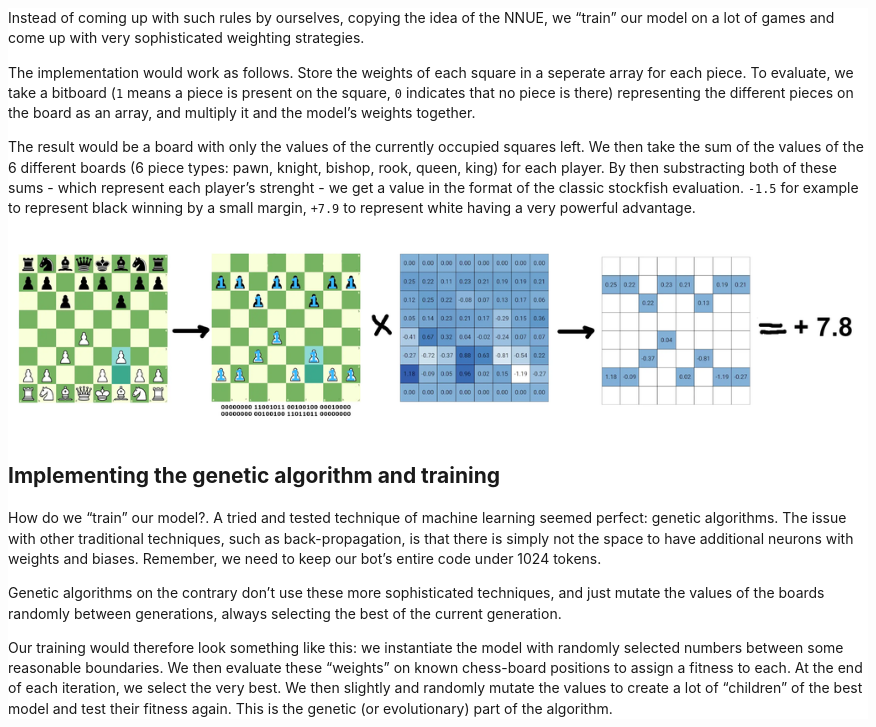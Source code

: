 Instead of coming up with such rules by ourselves, copying the idea of the NNUE, we “train” our model on a lot of games and come up with very sophisticated weighting strategies.

The implementation would work as follows. Store the weights of each square in a seperate array for each piece. To evaluate, we take a bitboard (`1` means a piece is present on the square, `0` indicates that no piece is there) representing the different pieces on the board as an array, and multiply it and the model’s weights together.

The result would be a board with only the values of the currently occupied squares left. We then take the sum of the values of the 6 different boards (6 piece types: pawn, knight, bishop, rook, queen, king) for each player. By then substracting both of these sums - which represent each player’s strenght - we get a value in the format of the classic stockfish evaluation. `-1.5` for example to represent black winning by a small margin, `+7.9` to represent white having a very powerful advantage.

![Diagram illustrating the evaluation function using the piece square table.](/assets/chess-engine/59c448dbbf4c0046375589710e8a0445.webp)

## Implementing the genetic algorithm and training

How do we “train” our model?. A tried and tested technique of machine learning seemed perfect: genetic algorithms. The issue with other traditional techniques, such as back-propagation, is that there is simply not the space to have additional neurons with weights and biases. Remember, we need to keep our bot’s entire code under 1024 tokens.

Genetic algorithms on the contrary don’t use these more sophisticated techniques, and just mutate the values of the boards randomly between generations, always selecting the best of the current generation.

Our training would therefore look something like this: we instantiate the model with randomly selected numbers between some reasonable boundaries. We then evaluate these “weights” on known chess-board positions to assign a fitness to each. At the end of each iteration, we select the very best. We then slightly and randomly mutate the values to create a lot of “children” of the best model and test their fitness again. This is the genetic (or evolutionary) part of the algorithm.
